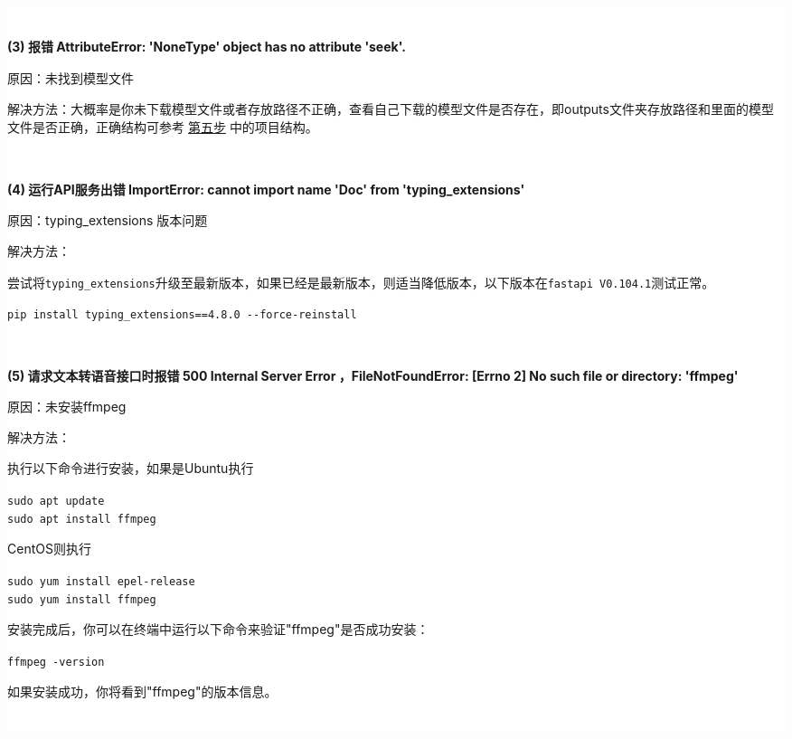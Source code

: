 &emsp;

**(3) 报错 AttributeError: 'NoneType' object has no attribute 'seek'.** 

原因：未找到模型文件

解决方法：大概率是你未下载模型文件或者存放路径不正确，查看自己下载的模型文件是否存在，即outputs文件夹存放路径和里面的模型文件是否正确，正确结构可参考 [第五步](#step5) 中的项目结构。

&emsp;

**(4) 运行API服务出错 ImportError: cannot import name 'Doc' from 'typing_extensions'**

原因：typing_extensions 版本问题

解决方法：

尝试将`typing_extensions`升级至最新版本，如果已经是最新版本，则适当降低版本，以下版本在`fastapi V0.104.1`测试正常。

```
pip install typing_extensions==4.8.0 --force-reinstall
```

&emsp;

**(5) 请求文本转语音接口时报错 500 Internal Server Error ，FileNotFoundError: [Errno 2] No such file or directory: 'ffmpeg'**

原因：未安装ffmpeg

解决方法：

执行以下命令进行安装，如果是Ubuntu执行

```
sudo apt update
sudo apt install ffmpeg
```

CentOS则执行

```
sudo yum install epel-release
sudo yum install ffmpeg
```

安装完成后，你可以在终端中运行以下命令来验证"ffmpeg"是否成功安装：

```
ffmpeg -version
```

如果安装成功，你将看到"ffmpeg"的版本信息。

&emsp;
